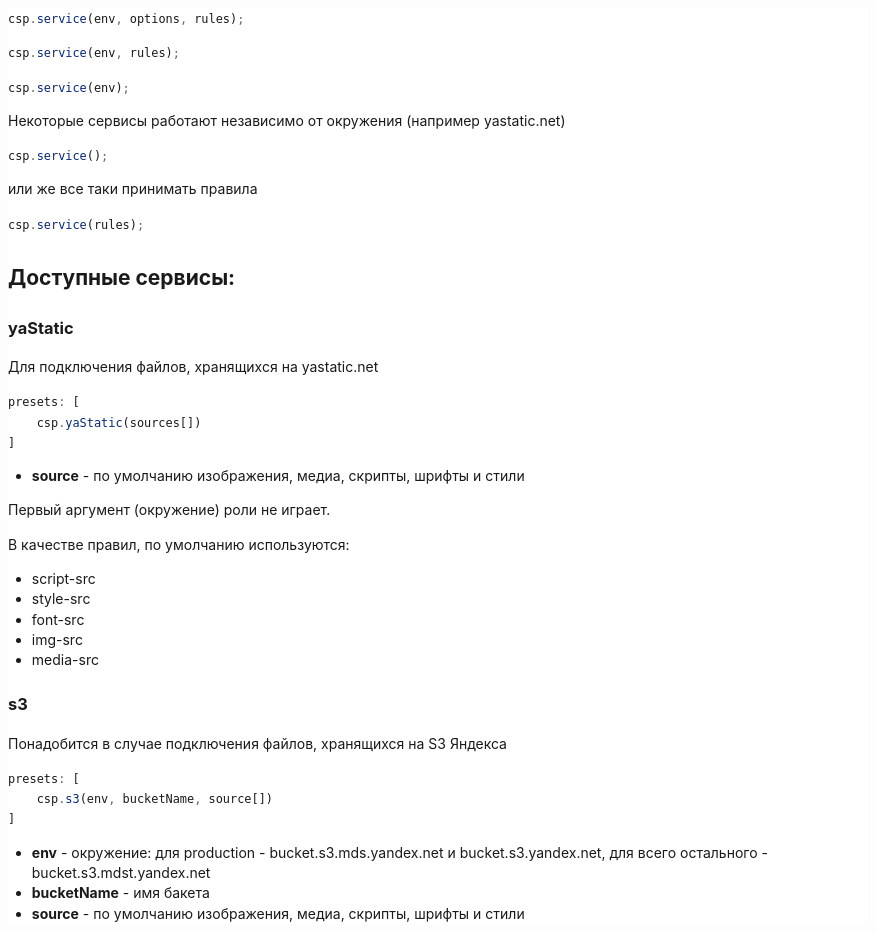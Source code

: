 ```js
csp.service(env, options, rules);
```

```js
csp.service(env, rules);
```

```js
csp.service(env);
```

Некоторые сервисы работают независимо от окружения (например yastatic.net)

```js
csp.service();
```

или же все таки принимать правила

```js
csp.service(rules);
```

## Доступные сервисы:

### yaStatic

Для подключения файлов, хранящихся на yastatic.net

```js
presets: [
    csp.yaStatic(sources[])
]
```

* **source** - по умолчанию изображения, медиа, скрипты, шрифты и стили

Первый аргумент (окружение) роли не играет.

В качестве правил, по умолчанию используются:
* script-src
* style-src
* font-src
* img-src
* media-src

### s3

Понадобится в случае подключения файлов, хранящихся на S3 Яндекса

```js
presets: [
    csp.s3(env, bucketName, source[])
]
```

* **env** - окружение: для production - bucket.s3.mds.yandex.net и bucket.s3.yandex.net, для всего остального - bucket.s3.mdst.yandex.net
* **bucketName** - имя бакета
* **source** - по умолчанию изображения, медиа, скрипты, шрифты и стили
